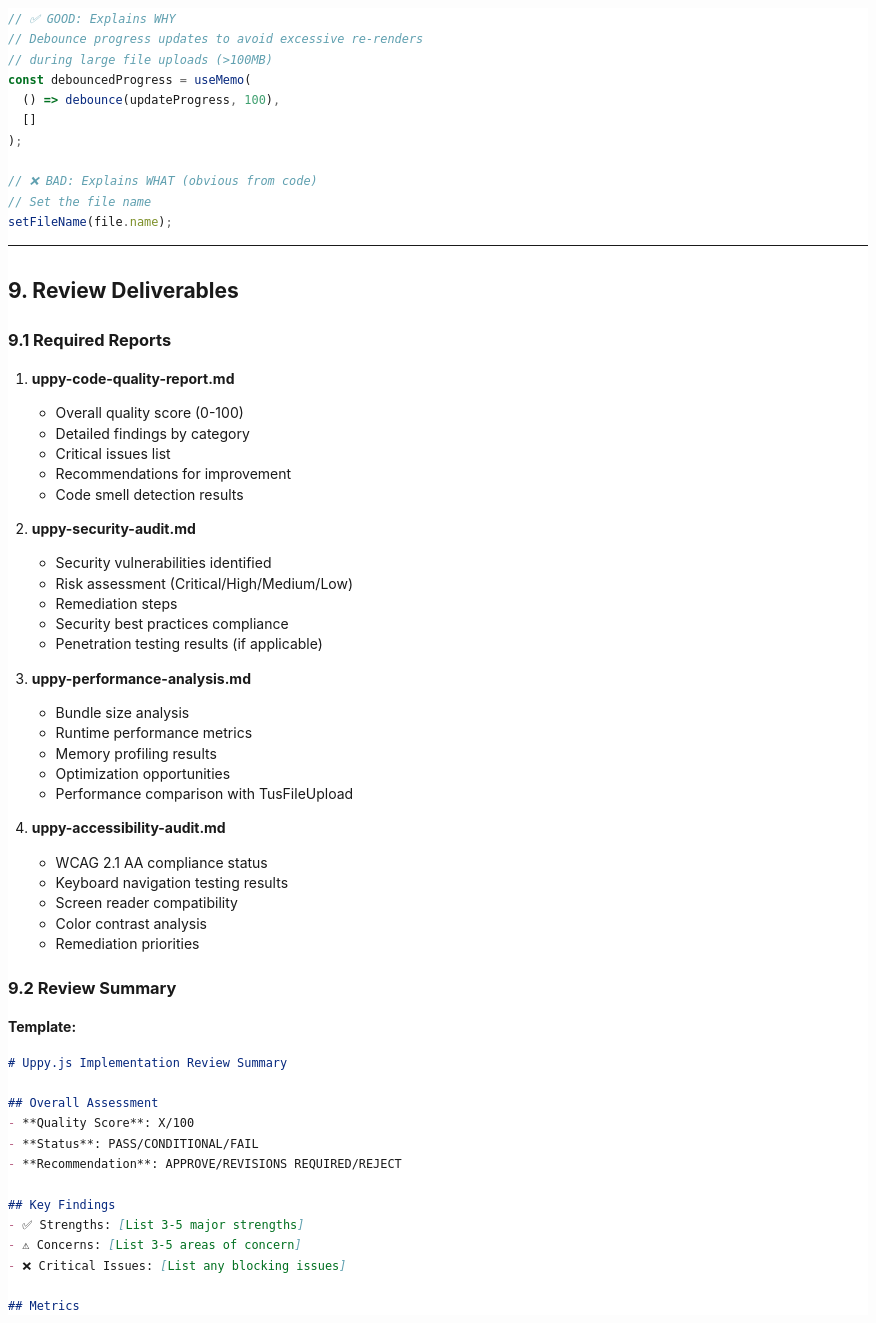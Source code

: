 ```typescript
// ✅ GOOD: Explains WHY
// Debounce progress updates to avoid excessive re-renders
// during large file uploads (>100MB)
const debouncedProgress = useMemo(
  () => debounce(updateProgress, 100),
  []
);

// ❌ BAD: Explains WHAT (obvious from code)
// Set the file name
setFileName(file.name);
```

---

## 9. Review Deliverables

### 9.1 Required Reports

1. **uppy-code-quality-report.md**
   - Overall quality score (0-100)
   - Detailed findings by category
   - Critical issues list
   - Recommendations for improvement
   - Code smell detection results

2. **uppy-security-audit.md**
   - Security vulnerabilities identified
   - Risk assessment (Critical/High/Medium/Low)
   - Remediation steps
   - Security best practices compliance
   - Penetration testing results (if applicable)

3. **uppy-performance-analysis.md**
   - Bundle size analysis
   - Runtime performance metrics
   - Memory profiling results
   - Optimization opportunities
   - Performance comparison with TusFileUpload

4. **uppy-accessibility-audit.md**
   - WCAG 2.1 AA compliance status
   - Keyboard navigation testing results
   - Screen reader compatibility
   - Color contrast analysis
   - Remediation priorities

### 9.2 Review Summary

**Template:**
```markdown
# Uppy.js Implementation Review Summary

## Overall Assessment
- **Quality Score**: X/100
- **Status**: PASS/CONDITIONAL/FAIL
- **Recommendation**: APPROVE/REVISIONS REQUIRED/REJECT

## Key Findings
- ✅ Strengths: [List 3-5 major strengths]
- ⚠️ Concerns: [List 3-5 areas of concern]
- ❌ Critical Issues: [List any blocking issues]

## Metrics
```